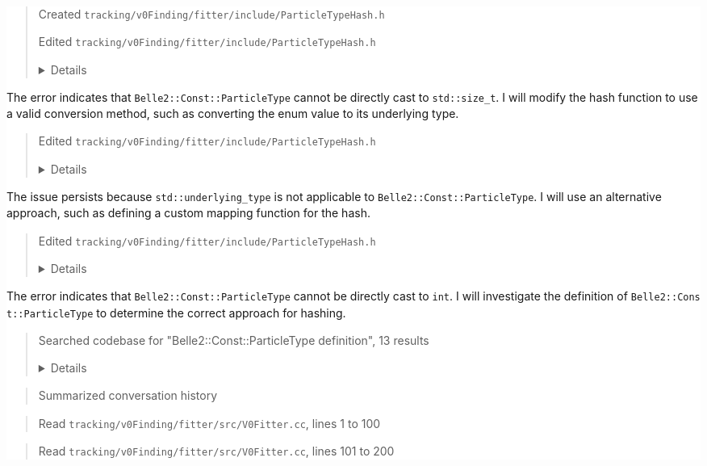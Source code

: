 <blockquote>

Created `tracking/v0Finding/fitter/include/ParticleTypeHash.h`

Edited `tracking/v0Finding/fitter/include/ParticleTypeHash.h`

<details></details>

</blockquote>

The error indicates that `Belle2::Const::ParticleType` cannot be directly cast to `std::size_t`. I will modify the hash function to use a valid conversion method, such as converting the enum value to its underlying type. 

<blockquote>

Edited `tracking/v0Finding/fitter/include/ParticleTypeHash.h`

<details></details>

</blockquote>

The issue persists because `std::underlying_type` is not applicable to `Belle2::Const::ParticleType`. I will use an alternative approach, such as defining a custom mapping function for the hash. 

<blockquote>

Edited `tracking/v0Finding/fitter/include/ParticleTypeHash.h`

<details></details>

</blockquote>

The error indicates that `Belle2::Const::ParticleType` cannot be directly cast to `int`. I will investigate the definition of `Belle2::Const::ParticleType` to determine the correct approach for hashing. 

<blockquote>

Searched codebase for "Belle2::Const::ParticleType definition", 13 results

<details></details>

</blockquote>

<blockquote>

Summarized conversation history

</blockquote>

<blockquote>

Read `tracking/v0Finding/fitter/src/V0Fitter.cc`, lines 1 to 100

</blockquote>

<blockquote>

Read `tracking/v0Finding/fitter/src/V0Fitter.cc`, lines 101 to 200

</blockquote>

<blockquote>
